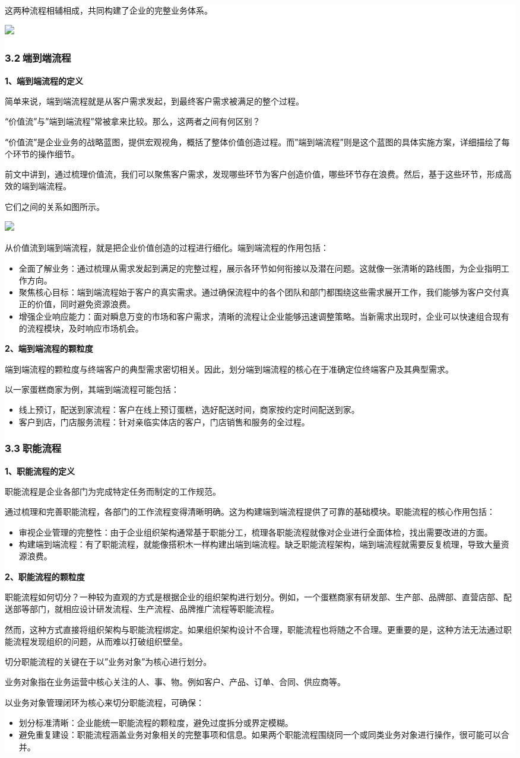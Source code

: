 这两种流程相辅相成，共同构建了企业的完整业务体系。

![](https://image.woshipm.com/wp-files/2024/10/fc5csWqF5sbIK0wT30ye.jpeg)

### 3.2 端到端流程

**1、端到端流程的定义**

简单来说，端到端流程就是从客户需求发起，到最终客户需求被满足的整个过程。

“价值流”与”端到端流程”常被拿来比较。那么，这两者之间有何区别？

“价值流”是企业业务的战略蓝图，提供宏观视角，概括了整体价值创造过程。而”端到端流程”则是这个蓝图的具体实施方案，详细描绘了每个环节的操作细节。

前文中讲到，通过梳理价值流，我们可以聚焦客户需求，发现哪些环节为客户创造价值，哪些环节存在浪费。然后，基于这些环节，形成高效的端到端流程。

它们之间的关系如图所示。

![](https://image.woshipm.com/wp-files/2024/10/NZFX32KUA5yK6ercWssb.jpeg)

从价值流到端到端流程，就是把企业价值创造的过程进行细化。端到端流程的作用包括：

*   全面了解业务：通过梳理从需求发起到满足的完整过程，展示各环节如何衔接以及潜在问题。这就像一张清晰的路线图，为企业指明工作方向。
*   聚焦核心目标：端到端流程始于客户的真实需求。通过确保流程中的各个团队和部门都围绕这些需求展开工作，我们能够为客户交付真正的价值，同时避免资源浪费。
*   增强企业响应能力：面对瞬息万变的市场和客户需求，清晰的流程让企业能够迅速调整策略。当新需求出现时，企业可以快速组合现有的流程模块，及时响应市场机会。

**2、端到端流程的颗粒度**

端到端流程的颗粒度与终端客户的典型需求密切相关。因此，划分端到端流程的核心在于准确定位终端客户及其典型需求。

以一家蛋糕商家为例，其端到端流程可能包括：

*   线上预订，配送到家流程：客户在线上预订蛋糕，选好配送时间，商家按约定时间配送到家。
*   客户到店，门店服务流程：针对亲临实体店的客户，门店销售和服务的全过程。

### 3.3 职能流程

**1、职能流程的定义**

职能流程是企业各部门为完成特定任务而制定的工作规范。

通过梳理和完善职能流程，各部门的工作流程变得清晰明确。这为构建端到端流程提供了可靠的基础模块。职能流程的核心作用包括：

*   审视企业管理的完整性：由于企业组织架构通常基于职能分工，梳理各职能流程就像对企业进行全面体检，找出需要改进的方面。
*   构建端到端流程：有了职能流程，就能像搭积木一样构建出端到端流程。缺乏职能流程架构，端到端流程就需要反复梳理，导致大量资源浪费。

**2、职能流程的颗粒度**

职能流程如何切分？一种较为直观的方式是根据企业的组织架构进行划分。例如，一个蛋糕商家有研发部、生产部、品牌部、直营店部、配送部等部门，就相应设计研发流程、生产流程、品牌推广流程等职能流程。

然而，这种方式直接将组织架构与职能流程绑定。如果组织架构设计不合理，职能流程也将随之不合理。更重要的是，这种方法无法通过职能流程发现组织的问题，从而难以打破组织壁垒。

切分职能流程的关键在于以”业务对象”为核心进行划分。

业务对象指在业务运营中核心关注的人、事、物。例如客户、产品、订单、合同、供应商等。

以业务对象管理闭环为核心来切分职能流程，可确保：

*   划分标准清晰：企业能统一职能流程的颗粒度，避免过度拆分或界定模糊。
*   避免重复建设：职能流程涵盖业务对象相关的完整事项和信息。如果两个职能流程围绕同一个或同类业务对象进行操作，很可能可以合并。
